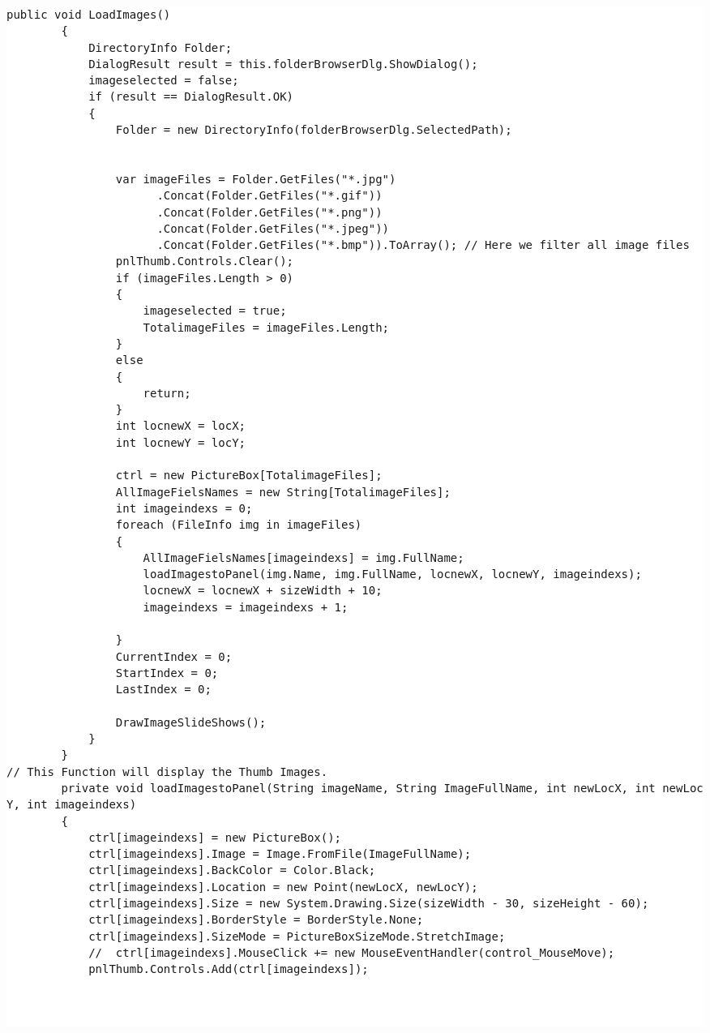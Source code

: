 <pre class="hidden">public void LoadImages()
        {
            DirectoryInfo Folder;
            DialogResult result = this.folderBrowserDlg.ShowDialog();
            imageselected = false;
            if (result == DialogResult.OK)
            {
                Folder = new DirectoryInfo(folderBrowserDlg.SelectedPath);


                var imageFiles = Folder.GetFiles(&quot;*.jpg&quot;)
                      .Concat(Folder.GetFiles(&quot;*.gif&quot;))
                      .Concat(Folder.GetFiles(&quot;*.png&quot;))
                      .Concat(Folder.GetFiles(&quot;*.jpeg&quot;))
                      .Concat(Folder.GetFiles(&quot;*.bmp&quot;)).ToArray(); // Here we filter all image files 
                pnlThumb.Controls.Clear();
                if (imageFiles.Length &gt; 0)
                {
                    imageselected = true;
                    TotalimageFiles = imageFiles.Length;
                }
                else
                {
                    return;
                }
                int locnewX = locX;
                int locnewY = locY;

                ctrl = new PictureBox[TotalimageFiles];
                AllImageFielsNames = new String[TotalimageFiles];
                int imageindexs = 0;
                foreach (FileInfo img in imageFiles)
                {
                    AllImageFielsNames[imageindexs] = img.FullName;
                    loadImagestoPanel(img.Name, img.FullName, locnewX, locnewY, imageindexs);
                    locnewX = locnewX &#43; sizeWidth &#43; 10;
                    imageindexs = imageindexs &#43; 1;

                }
                CurrentIndex = 0;
                StartIndex = 0;
                LastIndex = 0;

                DrawImageSlideShows();
            }
        }
// This Function will display the Thumb Images.
        private void loadImagestoPanel(String imageName, String ImageFullName, int newLocX, int newLocY, int imageindexs)
        {
            ctrl[imageindexs] = new PictureBox();
            ctrl[imageindexs].Image = Image.FromFile(ImageFullName);
            ctrl[imageindexs].BackColor = Color.Black;
            ctrl[imageindexs].Location = new Point(newLocX, newLocY);
            ctrl[imageindexs].Size = new System.Drawing.Size(sizeWidth - 30, sizeHeight - 60);
            ctrl[imageindexs].BorderStyle = BorderStyle.None;
            ctrl[imageindexs].SizeMode = PictureBoxSizeMode.StretchImage;
            //  ctrl[imageindexs].MouseClick &#43;= new MouseEventHandler(control_MouseMove);
            pnlThumb.Controls.Add(ctrl[imageindexs]);
